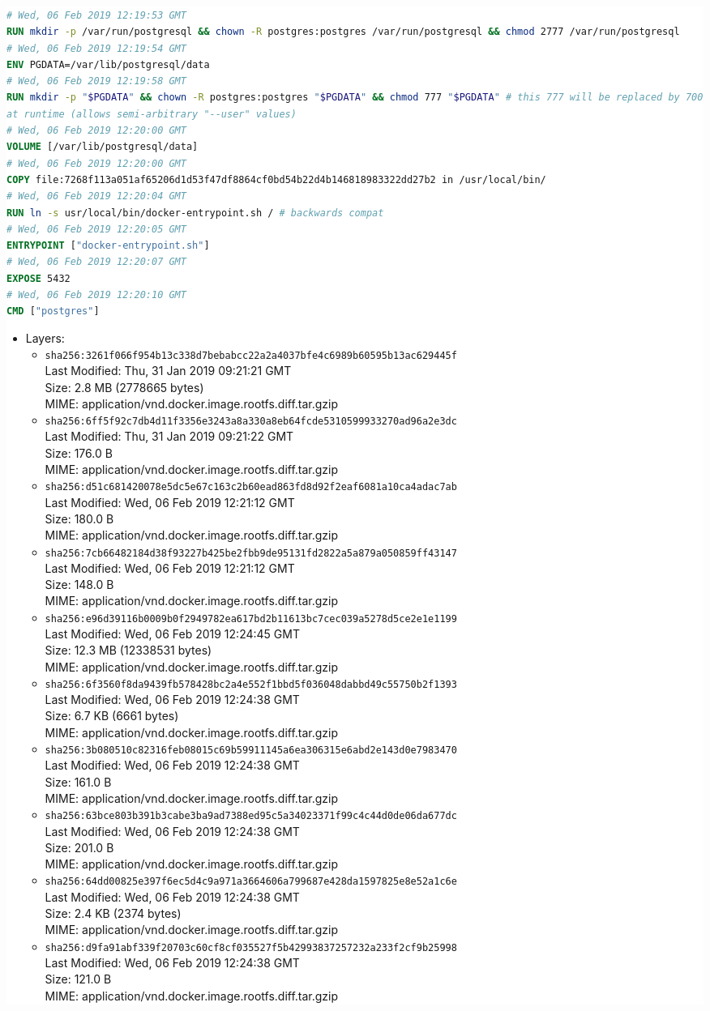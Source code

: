 ```dockerfile
# Wed, 06 Feb 2019 12:19:53 GMT
RUN mkdir -p /var/run/postgresql && chown -R postgres:postgres /var/run/postgresql && chmod 2777 /var/run/postgresql
# Wed, 06 Feb 2019 12:19:54 GMT
ENV PGDATA=/var/lib/postgresql/data
# Wed, 06 Feb 2019 12:19:58 GMT
RUN mkdir -p "$PGDATA" && chown -R postgres:postgres "$PGDATA" && chmod 777 "$PGDATA" # this 777 will be replaced by 700 at runtime (allows semi-arbitrary "--user" values)
# Wed, 06 Feb 2019 12:20:00 GMT
VOLUME [/var/lib/postgresql/data]
# Wed, 06 Feb 2019 12:20:00 GMT
COPY file:7268f113a051af65206d1d53f47df8864cf0bd54b22d4b146818983322dd27b2 in /usr/local/bin/ 
# Wed, 06 Feb 2019 12:20:04 GMT
RUN ln -s usr/local/bin/docker-entrypoint.sh / # backwards compat
# Wed, 06 Feb 2019 12:20:05 GMT
ENTRYPOINT ["docker-entrypoint.sh"]
# Wed, 06 Feb 2019 12:20:07 GMT
EXPOSE 5432
# Wed, 06 Feb 2019 12:20:10 GMT
CMD ["postgres"]
```

-	Layers:
	-	`sha256:3261f066f954b13c338d7bebabcc22a2a4037bfe4c6989b60595b13ac629445f`  
		Last Modified: Thu, 31 Jan 2019 09:21:21 GMT  
		Size: 2.8 MB (2778665 bytes)  
		MIME: application/vnd.docker.image.rootfs.diff.tar.gzip
	-	`sha256:6ff5f92c7db4d11f3356e3243a8a330a8eb64fcde5310599933270ad96a2e3dc`  
		Last Modified: Thu, 31 Jan 2019 09:21:22 GMT  
		Size: 176.0 B  
		MIME: application/vnd.docker.image.rootfs.diff.tar.gzip
	-	`sha256:d51c681420078e5dc5e67c163c2b60ead863fd8d92f2eaf6081a10ca4adac7ab`  
		Last Modified: Wed, 06 Feb 2019 12:21:12 GMT  
		Size: 180.0 B  
		MIME: application/vnd.docker.image.rootfs.diff.tar.gzip
	-	`sha256:7cb66482184d38f93227b425be2fbb9de95131fd2822a5a879a050859ff43147`  
		Last Modified: Wed, 06 Feb 2019 12:21:12 GMT  
		Size: 148.0 B  
		MIME: application/vnd.docker.image.rootfs.diff.tar.gzip
	-	`sha256:e96d39116b0009b0f2949782ea617bd2b11613bc7cec039a5278d5ce2e1e1199`  
		Last Modified: Wed, 06 Feb 2019 12:24:45 GMT  
		Size: 12.3 MB (12338531 bytes)  
		MIME: application/vnd.docker.image.rootfs.diff.tar.gzip
	-	`sha256:6f3560f8da9439fb578428bc2a4e552f1bbd5f036048dabbd49c55750b2f1393`  
		Last Modified: Wed, 06 Feb 2019 12:24:38 GMT  
		Size: 6.7 KB (6661 bytes)  
		MIME: application/vnd.docker.image.rootfs.diff.tar.gzip
	-	`sha256:3b080510c82316feb08015c69b59911145a6ea306315e6abd2e143d0e7983470`  
		Last Modified: Wed, 06 Feb 2019 12:24:38 GMT  
		Size: 161.0 B  
		MIME: application/vnd.docker.image.rootfs.diff.tar.gzip
	-	`sha256:63bce803b391b3cabe3ba9ad7388ed95c5a34023371f99c4c44d0de06da677dc`  
		Last Modified: Wed, 06 Feb 2019 12:24:38 GMT  
		Size: 201.0 B  
		MIME: application/vnd.docker.image.rootfs.diff.tar.gzip
	-	`sha256:64dd00825e397f6ec5d4c9a971a3664606a799687e428da1597825e8e52a1c6e`  
		Last Modified: Wed, 06 Feb 2019 12:24:38 GMT  
		Size: 2.4 KB (2374 bytes)  
		MIME: application/vnd.docker.image.rootfs.diff.tar.gzip
	-	`sha256:d9fa91abf339f20703c60cf8cf035527f5b42993837257232a233f2cf9b25998`  
		Last Modified: Wed, 06 Feb 2019 12:24:38 GMT  
		Size: 121.0 B  
		MIME: application/vnd.docker.image.rootfs.diff.tar.gzip
